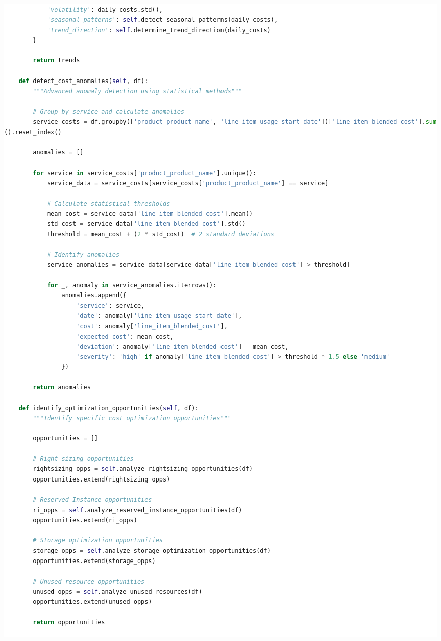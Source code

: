 ```python
            'volatility': daily_costs.std(),
            'seasonal_patterns': self.detect_seasonal_patterns(daily_costs),
            'trend_direction': self.determine_trend_direction(daily_costs)
        }
        
        return trends
    
    def detect_cost_anomalies(self, df):
        """Advanced anomaly detection using statistical methods"""
        
        # Group by service and calculate anomalies
        service_costs = df.groupby(['product_product_name', 'line_item_usage_start_date'])['line_item_blended_cost'].sum().reset_index()
        
        anomalies = []
        
        for service in service_costs['product_product_name'].unique():
            service_data = service_costs[service_costs['product_product_name'] == service]
            
            # Calculate statistical thresholds
            mean_cost = service_data['line_item_blended_cost'].mean()
            std_cost = service_data['line_item_blended_cost'].std()
            threshold = mean_cost + (2 * std_cost)  # 2 standard deviations
            
            # Identify anomalies
            service_anomalies = service_data[service_data['line_item_blended_cost'] > threshold]
            
            for _, anomaly in service_anomalies.iterrows():
                anomalies.append({
                    'service': service,
                    'date': anomaly['line_item_usage_start_date'],
                    'cost': anomaly['line_item_blended_cost'],
                    'expected_cost': mean_cost,
                    'deviation': anomaly['line_item_blended_cost'] - mean_cost,
                    'severity': 'high' if anomaly['line_item_blended_cost'] > threshold * 1.5 else 'medium'
                })
        
        return anomalies
    
    def identify_optimization_opportunities(self, df):
        """Identify specific cost optimization opportunities"""
        
        opportunities = []
        
        # Right-sizing opportunities
        rightsizing_opps = self.analyze_rightsizing_opportunities(df)
        opportunities.extend(rightsizing_opps)
        
        # Reserved Instance opportunities
        ri_opps = self.analyze_reserved_instance_opportunities(df)
        opportunities.extend(ri_opps)
        
        # Storage optimization opportunities
        storage_opps = self.analyze_storage_optimization_opportunities(df)
        opportunities.extend(storage_opps)
        
        # Unused resource opportunities
        unused_opps = self.analyze_unused_resources(df)
        opportunities.extend(unused_opps)
        
        return opportunities
    
```